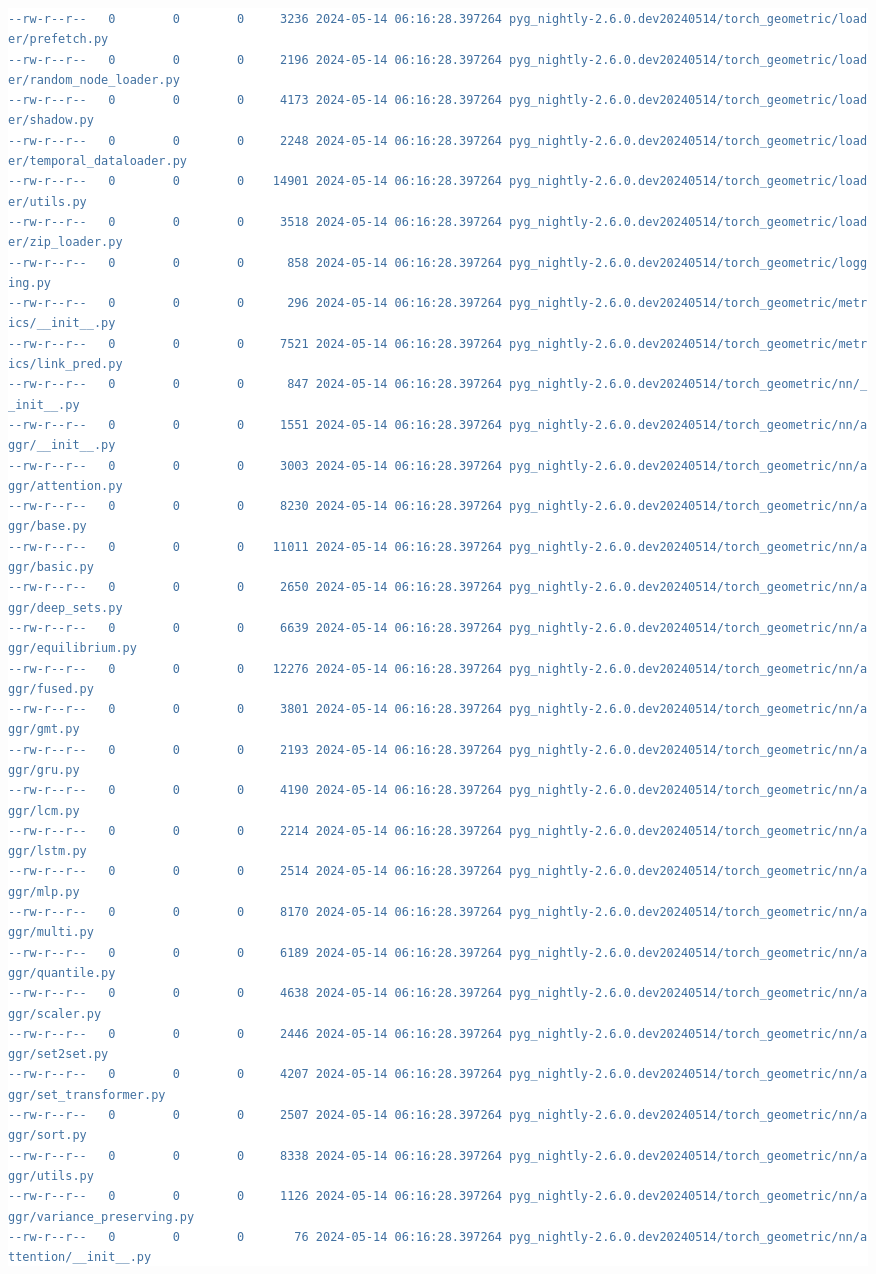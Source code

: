 ```diff
--rw-r--r--   0        0        0     3236 2024-05-14 06:16:28.397264 pyg_nightly-2.6.0.dev20240514/torch_geometric/loader/prefetch.py
--rw-r--r--   0        0        0     2196 2024-05-14 06:16:28.397264 pyg_nightly-2.6.0.dev20240514/torch_geometric/loader/random_node_loader.py
--rw-r--r--   0        0        0     4173 2024-05-14 06:16:28.397264 pyg_nightly-2.6.0.dev20240514/torch_geometric/loader/shadow.py
--rw-r--r--   0        0        0     2248 2024-05-14 06:16:28.397264 pyg_nightly-2.6.0.dev20240514/torch_geometric/loader/temporal_dataloader.py
--rw-r--r--   0        0        0    14901 2024-05-14 06:16:28.397264 pyg_nightly-2.6.0.dev20240514/torch_geometric/loader/utils.py
--rw-r--r--   0        0        0     3518 2024-05-14 06:16:28.397264 pyg_nightly-2.6.0.dev20240514/torch_geometric/loader/zip_loader.py
--rw-r--r--   0        0        0      858 2024-05-14 06:16:28.397264 pyg_nightly-2.6.0.dev20240514/torch_geometric/logging.py
--rw-r--r--   0        0        0      296 2024-05-14 06:16:28.397264 pyg_nightly-2.6.0.dev20240514/torch_geometric/metrics/__init__.py
--rw-r--r--   0        0        0     7521 2024-05-14 06:16:28.397264 pyg_nightly-2.6.0.dev20240514/torch_geometric/metrics/link_pred.py
--rw-r--r--   0        0        0      847 2024-05-14 06:16:28.397264 pyg_nightly-2.6.0.dev20240514/torch_geometric/nn/__init__.py
--rw-r--r--   0        0        0     1551 2024-05-14 06:16:28.397264 pyg_nightly-2.6.0.dev20240514/torch_geometric/nn/aggr/__init__.py
--rw-r--r--   0        0        0     3003 2024-05-14 06:16:28.397264 pyg_nightly-2.6.0.dev20240514/torch_geometric/nn/aggr/attention.py
--rw-r--r--   0        0        0     8230 2024-05-14 06:16:28.397264 pyg_nightly-2.6.0.dev20240514/torch_geometric/nn/aggr/base.py
--rw-r--r--   0        0        0    11011 2024-05-14 06:16:28.397264 pyg_nightly-2.6.0.dev20240514/torch_geometric/nn/aggr/basic.py
--rw-r--r--   0        0        0     2650 2024-05-14 06:16:28.397264 pyg_nightly-2.6.0.dev20240514/torch_geometric/nn/aggr/deep_sets.py
--rw-r--r--   0        0        0     6639 2024-05-14 06:16:28.397264 pyg_nightly-2.6.0.dev20240514/torch_geometric/nn/aggr/equilibrium.py
--rw-r--r--   0        0        0    12276 2024-05-14 06:16:28.397264 pyg_nightly-2.6.0.dev20240514/torch_geometric/nn/aggr/fused.py
--rw-r--r--   0        0        0     3801 2024-05-14 06:16:28.397264 pyg_nightly-2.6.0.dev20240514/torch_geometric/nn/aggr/gmt.py
--rw-r--r--   0        0        0     2193 2024-05-14 06:16:28.397264 pyg_nightly-2.6.0.dev20240514/torch_geometric/nn/aggr/gru.py
--rw-r--r--   0        0        0     4190 2024-05-14 06:16:28.397264 pyg_nightly-2.6.0.dev20240514/torch_geometric/nn/aggr/lcm.py
--rw-r--r--   0        0        0     2214 2024-05-14 06:16:28.397264 pyg_nightly-2.6.0.dev20240514/torch_geometric/nn/aggr/lstm.py
--rw-r--r--   0        0        0     2514 2024-05-14 06:16:28.397264 pyg_nightly-2.6.0.dev20240514/torch_geometric/nn/aggr/mlp.py
--rw-r--r--   0        0        0     8170 2024-05-14 06:16:28.397264 pyg_nightly-2.6.0.dev20240514/torch_geometric/nn/aggr/multi.py
--rw-r--r--   0        0        0     6189 2024-05-14 06:16:28.397264 pyg_nightly-2.6.0.dev20240514/torch_geometric/nn/aggr/quantile.py
--rw-r--r--   0        0        0     4638 2024-05-14 06:16:28.397264 pyg_nightly-2.6.0.dev20240514/torch_geometric/nn/aggr/scaler.py
--rw-r--r--   0        0        0     2446 2024-05-14 06:16:28.397264 pyg_nightly-2.6.0.dev20240514/torch_geometric/nn/aggr/set2set.py
--rw-r--r--   0        0        0     4207 2024-05-14 06:16:28.397264 pyg_nightly-2.6.0.dev20240514/torch_geometric/nn/aggr/set_transformer.py
--rw-r--r--   0        0        0     2507 2024-05-14 06:16:28.397264 pyg_nightly-2.6.0.dev20240514/torch_geometric/nn/aggr/sort.py
--rw-r--r--   0        0        0     8338 2024-05-14 06:16:28.397264 pyg_nightly-2.6.0.dev20240514/torch_geometric/nn/aggr/utils.py
--rw-r--r--   0        0        0     1126 2024-05-14 06:16:28.397264 pyg_nightly-2.6.0.dev20240514/torch_geometric/nn/aggr/variance_preserving.py
--rw-r--r--   0        0        0       76 2024-05-14 06:16:28.397264 pyg_nightly-2.6.0.dev20240514/torch_geometric/nn/attention/__init__.py
```